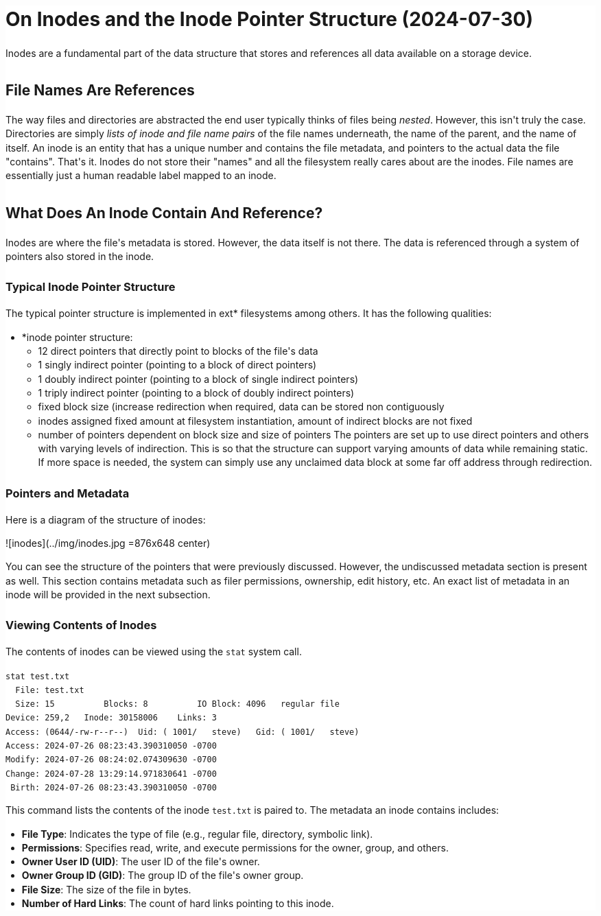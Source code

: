 # On Inodes and the Inode Pointer Structure (2024-07-30)
Inodes are a fundamental part of the data structure that stores and references all data available on a storage device.
## File Names Are References
The way files and directories are abstracted the end user typically thinks of files being *nested*. However, this isn't truly the case. Directories are simply *lists of inode and file name pairs* of the file names underneath, the name of the parent, and the name of itself. An inode is an entity that has a unique number and contains the file metadata, and pointers to the actual data the file "contains". That's it. Inodes do not store their "names" and all the filesystem really cares about are the inodes. File names are essentially just a human readable label mapped to an inode. 
## What Does An Inode Contain And Reference?
Inodes are where the file's metadata is stored. However, the data itself is not there. The data is referenced through a system of pointers also stored in the inode.
### Typical Inode Pointer Structure
The typical pointer structure is implemented in ext* filesystems among others. It has the following qualities:
* *inode pointer structure:
	* 12 direct pointers that directly point to blocks of the file's data
	* 1 singly indirect pointer (pointing to a block of direct pointers)
	* 1 doubly indirect pointer (pointing to a block of single indirect pointers)
	* 1 triply indirect pointer (pointing to a block of doubly indirect pointers)
	* fixed block size (increase redirection when required, data can be stored non contiguously
	* inodes assigned fixed amount at filesystem instantiation, amount of indirect blocks are not fixed
	* number of pointers dependent on block size and size of pointers
The pointers are set up to use direct pointers and others with varying levels of indirection. This is so that the structure can support varying amounts of data while remaining static. If more space is needed, the system can simply use any unclaimed data block at some far off address through redirection.

### Pointers and Metadata
Here is a diagram of the structure of inodes:

 ![inodes](../img/inodes.jpg =876x648 center)

You can see the structure of the pointers that were previously discussed. However, the undiscussed metadata section is present as well. This section contains metadata such as filer permissions, ownership, edit history, etc. An exact list of metadata in an inode will be provided in the next subsection.
### Viewing Contents of Inodes
The contents of inodes can be viewed using the `stat` system call. 
```terminal
stat test.txt
  File: test.txt
  Size: 15        	Blocks: 8          IO Block: 4096   regular file
Device: 259,2	Inode: 30158006    Links: 3
Access: (0644/-rw-r--r--)  Uid: ( 1001/   steve)   Gid: ( 1001/   steve)
Access: 2024-07-26 08:23:43.390310050 -0700
Modify: 2024-07-26 08:24:02.074309630 -0700
Change: 2024-07-28 13:29:14.971830641 -0700
 Birth: 2024-07-26 08:23:43.390310050 -0700
```
This command lists the contents of the inode `test.txt` is paired to. The metadata an inode contains includes:
* **File Type**: Indicates the type of file (e.g., regular file, directory, symbolic link).
* **Permissions**: Specifies read, write, and execute permissions for the owner, group, and others.
* **Owner User ID (UID)**: The user ID of the file's owner.
* **Owner Group ID (GID)**: The group ID of the file's owner group.
* **File Size**: The size of the file in bytes.
* **Number of Hard Links**: The count of hard links pointing to this inode.